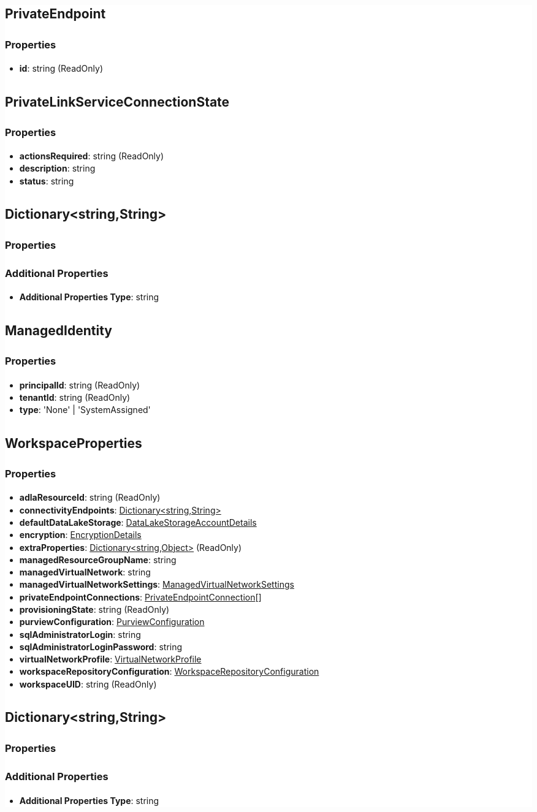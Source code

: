## PrivateEndpoint
### Properties
* **id**: string (ReadOnly)

## PrivateLinkServiceConnectionState
### Properties
* **actionsRequired**: string (ReadOnly)
* **description**: string
* **status**: string

## Dictionary<string,String>
### Properties
### Additional Properties
* **Additional Properties Type**: string

## ManagedIdentity
### Properties
* **principalId**: string (ReadOnly)
* **tenantId**: string (ReadOnly)
* **type**: 'None' | 'SystemAssigned'

## WorkspaceProperties
### Properties
* **adlaResourceId**: string (ReadOnly)
* **connectivityEndpoints**: [Dictionary<string,String>](#dictionarystringstring)
* **defaultDataLakeStorage**: [DataLakeStorageAccountDetails](#datalakestorageaccountdetails)
* **encryption**: [EncryptionDetails](#encryptiondetails)
* **extraProperties**: [Dictionary<string,Object>](#dictionarystringobject) (ReadOnly)
* **managedResourceGroupName**: string
* **managedVirtualNetwork**: string
* **managedVirtualNetworkSettings**: [ManagedVirtualNetworkSettings](#managedvirtualnetworksettings)
* **privateEndpointConnections**: [PrivateEndpointConnection](#privateendpointconnection)[]
* **provisioningState**: string (ReadOnly)
* **purviewConfiguration**: [PurviewConfiguration](#purviewconfiguration)
* **sqlAdministratorLogin**: string
* **sqlAdministratorLoginPassword**: string
* **virtualNetworkProfile**: [VirtualNetworkProfile](#virtualnetworkprofile)
* **workspaceRepositoryConfiguration**: [WorkspaceRepositoryConfiguration](#workspacerepositoryconfiguration)
* **workspaceUID**: string (ReadOnly)

## Dictionary<string,String>
### Properties
### Additional Properties
* **Additional Properties Type**: string

